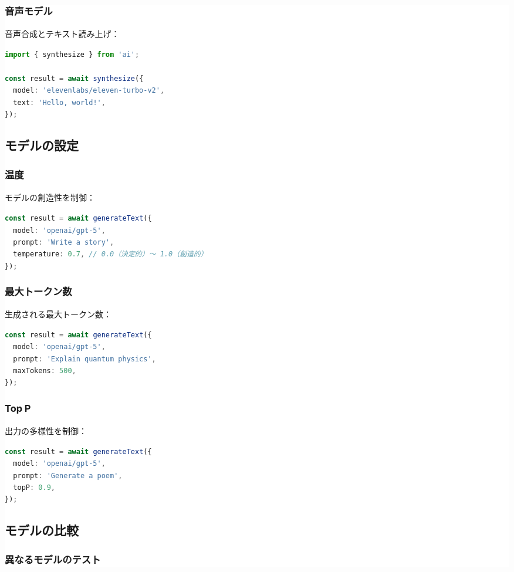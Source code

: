 ### 音声モデル

音声合成とテキスト読み上げ：

```typescript
import { synthesize } from 'ai';

const result = await synthesize({
  model: 'elevenlabs/eleven-turbo-v2',
  text: 'Hello, world!',
});
```

## モデルの設定

### 温度

モデルの創造性を制御：

```typescript
const result = await generateText({
  model: 'openai/gpt-5',
  prompt: 'Write a story',
  temperature: 0.7, // 0.0（決定的）〜 1.0（創造的）
});
```

### 最大トークン数

生成される最大トークン数：

```typescript
const result = await generateText({
  model: 'openai/gpt-5',
  prompt: 'Explain quantum physics',
  maxTokens: 500,
});
```

### Top P

出力の多様性を制御：

```typescript
const result = await generateText({
  model: 'openai/gpt-5',
  prompt: 'Generate a poem',
  topP: 0.9,
});
```

## モデルの比較

### 異なるモデルのテスト
